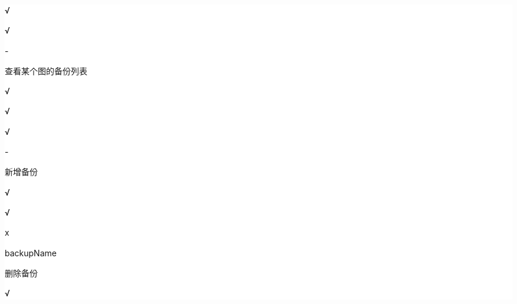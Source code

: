 <td class="cellrowborder" valign="top" width="19.908009199080094%" headers="mcps1.2.6.1.3 "><p id="zh-cn_topic_0170103498_p192068461349"><a name="zh-cn_topic_0170103498_p192068461349"></a><a name="zh-cn_topic_0170103498_p192068461349"></a>√</p>
</td>
<td class="cellrowborder" valign="top" width="19.668033196680334%" headers="mcps1.2.6.1.4 "><p id="zh-cn_topic_0170103498_p1920620462410"><a name="zh-cn_topic_0170103498_p1920620462410"></a><a name="zh-cn_topic_0170103498_p1920620462410"></a>√</p>
</td>
<td class="cellrowborder" valign="top" width="18.868113188681132%" headers="mcps1.2.6.1.5 "><p id="zh-cn_topic_0170103498_p7600102854111"><a name="zh-cn_topic_0170103498_p7600102854111"></a><a name="zh-cn_topic_0170103498_p7600102854111"></a>-</p>
</td>
</tr>
<tr id="zh-cn_topic_0170103498_row14206546344"><td class="cellrowborder" valign="top" width="23.977602239776026%" headers="mcps1.2.6.1.1 "><p id="zh-cn_topic_0170103498_p2020617466410"><a name="zh-cn_topic_0170103498_p2020617466410"></a><a name="zh-cn_topic_0170103498_p2020617466410"></a>查看某个图的备份列表</p>
</td>
<td class="cellrowborder" valign="top" width="17.578242175782425%" headers="mcps1.2.6.1.2 "><p id="zh-cn_topic_0170103498_p42061462411"><a name="zh-cn_topic_0170103498_p42061462411"></a><a name="zh-cn_topic_0170103498_p42061462411"></a>√</p>
</td>
<td class="cellrowborder" valign="top" width="19.908009199080094%" headers="mcps1.2.6.1.3 "><p id="zh-cn_topic_0170103498_p9206146342"><a name="zh-cn_topic_0170103498_p9206146342"></a><a name="zh-cn_topic_0170103498_p9206146342"></a>√</p>
</td>
<td class="cellrowborder" valign="top" width="19.668033196680334%" headers="mcps1.2.6.1.4 "><p id="zh-cn_topic_0170103498_p0206154614413"><a name="zh-cn_topic_0170103498_p0206154614413"></a><a name="zh-cn_topic_0170103498_p0206154614413"></a>√</p>
</td>
<td class="cellrowborder" valign="top" width="18.868113188681132%" headers="mcps1.2.6.1.5 "><p id="zh-cn_topic_0170103498_p126005287417"><a name="zh-cn_topic_0170103498_p126005287417"></a><a name="zh-cn_topic_0170103498_p126005287417"></a>-</p>
</td>
</tr>
<tr id="zh-cn_topic_0170103498_row3206146149"><td class="cellrowborder" valign="top" width="23.977602239776026%" headers="mcps1.2.6.1.1 "><p id="zh-cn_topic_0170103498_p192074462414"><a name="zh-cn_topic_0170103498_p192074462414"></a><a name="zh-cn_topic_0170103498_p192074462414"></a>新增备份</p>
</td>
<td class="cellrowborder" valign="top" width="17.578242175782425%" headers="mcps1.2.6.1.2 "><p id="zh-cn_topic_0170103498_p920711461648"><a name="zh-cn_topic_0170103498_p920711461648"></a><a name="zh-cn_topic_0170103498_p920711461648"></a>√</p>
</td>
<td class="cellrowborder" valign="top" width="19.908009199080094%" headers="mcps1.2.6.1.3 "><p id="zh-cn_topic_0170103498_p14207114612416"><a name="zh-cn_topic_0170103498_p14207114612416"></a><a name="zh-cn_topic_0170103498_p14207114612416"></a>√</p>
</td>
<td class="cellrowborder" valign="top" width="19.668033196680334%" headers="mcps1.2.6.1.4 "><p id="zh-cn_topic_0170103498_p122071546449"><a name="zh-cn_topic_0170103498_p122071546449"></a><a name="zh-cn_topic_0170103498_p122071546449"></a>x</p>
</td>
<td class="cellrowborder" valign="top" width="18.868113188681132%" headers="mcps1.2.6.1.5 "><p id="zh-cn_topic_0170103498_p960022819418"><a name="zh-cn_topic_0170103498_p960022819418"></a><a name="zh-cn_topic_0170103498_p960022819418"></a>backupName</p>
</td>
</tr>
<tr id="zh-cn_topic_0170103498_row182078461343"><td class="cellrowborder" valign="top" width="23.977602239776026%" headers="mcps1.2.6.1.1 "><p id="zh-cn_topic_0170103498_p18207346849"><a name="zh-cn_topic_0170103498_p18207346849"></a><a name="zh-cn_topic_0170103498_p18207346849"></a>删除备份</p>
</td>
<td class="cellrowborder" valign="top" width="17.578242175782425%" headers="mcps1.2.6.1.2 "><p id="zh-cn_topic_0170103498_p920717461643"><a name="zh-cn_topic_0170103498_p920717461643"></a><a name="zh-cn_topic_0170103498_p920717461643"></a>√</p>
</td>
